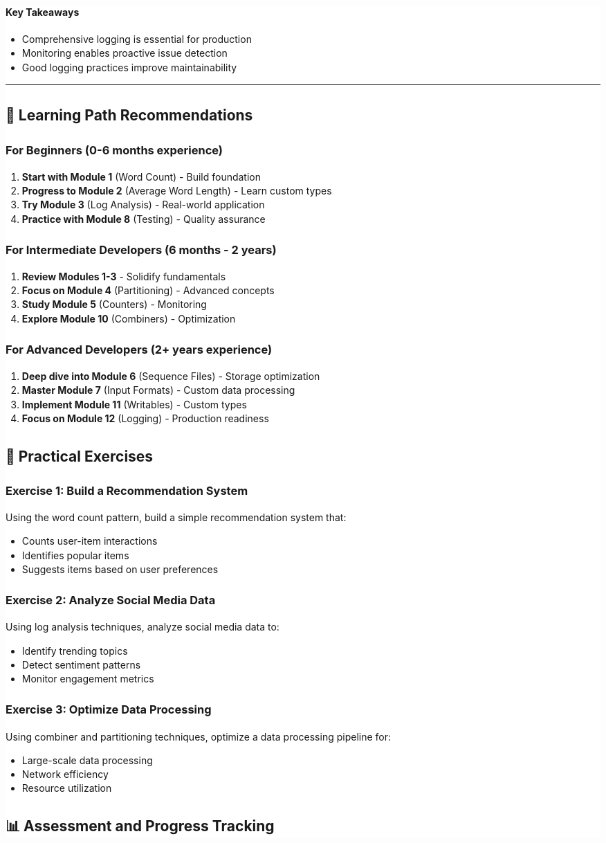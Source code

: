 #### Key Takeaways
- Comprehensive logging is essential for production
- Monitoring enables proactive issue detection
- Good logging practices improve maintainability

---

## 🎯 Learning Path Recommendations

### For Beginners (0-6 months experience)
1. **Start with Module 1** (Word Count) - Build foundation
2. **Progress to Module 2** (Average Word Length) - Learn custom types
3. **Try Module 3** (Log Analysis) - Real-world application
4. **Practice with Module 8** (Testing) - Quality assurance

### For Intermediate Developers (6 months - 2 years)
1. **Review Modules 1-3** - Solidify fundamentals
2. **Focus on Module 4** (Partitioning) - Advanced concepts
3. **Study Module 5** (Counters) - Monitoring
4. **Explore Module 10** (Combiners) - Optimization

### For Advanced Developers (2+ years experience)
1. **Deep dive into Module 6** (Sequence Files) - Storage optimization
2. **Master Module 7** (Input Formats) - Custom data processing
3. **Implement Module 11** (Writables) - Custom types
4. **Focus on Module 12** (Logging) - Production readiness

## 🔧 Practical Exercises

### Exercise 1: Build a Recommendation System
Using the word count pattern, build a simple recommendation system that:
- Counts user-item interactions
- Identifies popular items
- Suggests items based on user preferences

### Exercise 2: Analyze Social Media Data
Using log analysis techniques, analyze social media data to:
- Identify trending topics
- Detect sentiment patterns
- Monitor engagement metrics

### Exercise 3: Optimize Data Processing
Using combiner and partitioning techniques, optimize a data processing pipeline for:
- Large-scale data processing
- Network efficiency
- Resource utilization

## 📊 Assessment and Progress Tracking
